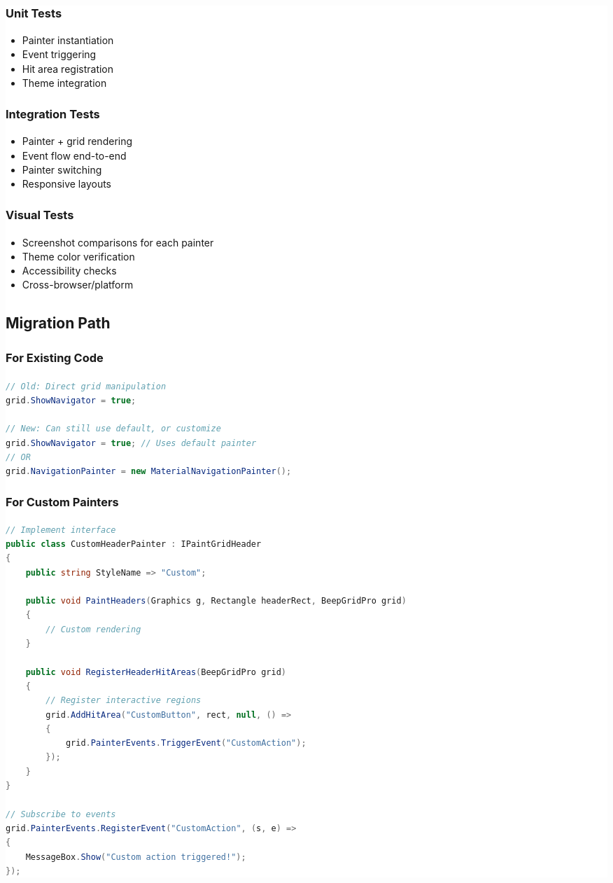 ### Unit Tests
- Painter instantiation
- Event triggering
- Hit area registration
- Theme integration

### Integration Tests
- Painter + grid rendering
- Event flow end-to-end
- Painter switching
- Responsive layouts

### Visual Tests
- Screenshot comparisons for each painter
- Theme color verification
- Accessibility checks
- Cross-browser/platform

## Migration Path

### For Existing Code
```csharp
// Old: Direct grid manipulation
grid.ShowNavigator = true;

// New: Can still use default, or customize
grid.ShowNavigator = true; // Uses default painter
// OR
grid.NavigationPainter = new MaterialNavigationPainter();
```

### For Custom Painters
```csharp
// Implement interface
public class CustomHeaderPainter : IPaintGridHeader
{
    public string StyleName => "Custom";
    
    public void PaintHeaders(Graphics g, Rectangle headerRect, BeepGridPro grid)
    {
        // Custom rendering
    }
    
    public void RegisterHeaderHitAreas(BeepGridPro grid)
    {
        // Register interactive regions
        grid.AddHitArea("CustomButton", rect, null, () =>
        {
            grid.PainterEvents.TriggerEvent("CustomAction");
        });
    }
}

// Subscribe to events
grid.PainterEvents.RegisterEvent("CustomAction", (s, e) =>
{
    MessageBox.Show("Custom action triggered!");
});
```
